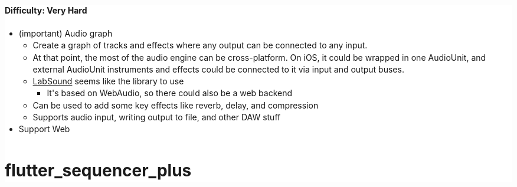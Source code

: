 #### Difficulty: Very Hard
- (important) Audio graph
    - Create a graph of tracks and effects where any output can be connected to any input.
    - At that point, the most of the audio engine can be cross-platform. On iOS, it could be
    wrapped in one AudioUnit, and external AudioUnit instruments and effects could be connected to it
    via input and output buses.
    - [LabSound](https://github.com/LabSound/LabSound/tree/dev) seems like the library to use
        - It's based on WebAudio, so there could also be a web backend
	- Can be used to add some key effects like reverb, delay, and compression
	- Supports audio input, writing output to file, and other DAW stuff
- Support Web
# flutter_sequencer_plus
